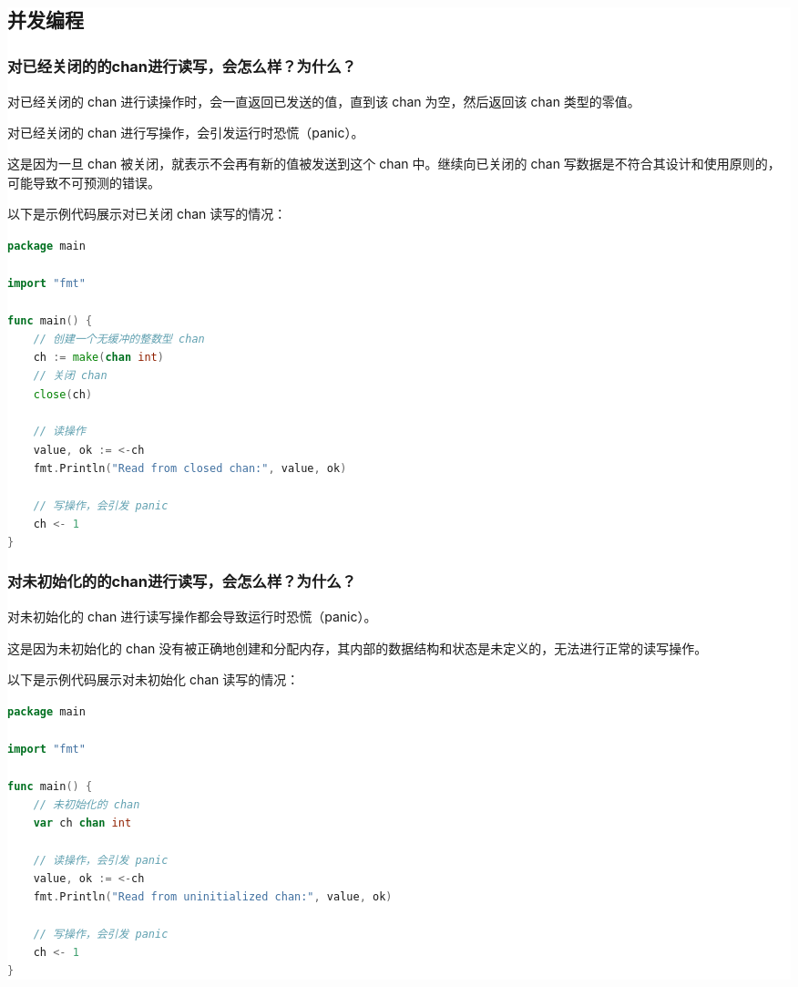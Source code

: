

## 并发编程
### 对已经关闭的的chan进行读写，会怎么样？为什么？
对已经关闭的 chan 进行读操作时，会一直返回已发送的值，直到该 chan 为空，然后返回该 chan 类型的零值。

对已经关闭的 chan 进行写操作，会引发运行时恐慌（panic）。

这是因为一旦 chan 被关闭，就表示不会再有新的值被发送到这个 chan 中。继续向已关闭的 chan 写数据是不符合其设计和使用原则的，可能导致不可预测的错误。

以下是示例代码展示对已关闭 chan 读写的情况：
```go
package main

import "fmt"

func main() {
    // 创建一个无缓冲的整数型 chan
    ch := make(chan int)
    // 关闭 chan
    close(ch)

    // 读操作
    value, ok := <-ch
    fmt.Println("Read from closed chan:", value, ok)

    // 写操作，会引发 panic
    ch <- 1
}
```


### 对未初始化的的chan进行读写，会怎么样？为什么？
对未初始化的 chan 进行读写操作都会导致运行时恐慌（panic）。

这是因为未初始化的 chan 没有被正确地创建和分配内存，其内部的数据结构和状态是未定义的，无法进行正常的读写操作。

以下是示例代码展示对未初始化 chan 读写的情况：
```go
package main

import "fmt"

func main() {
    // 未初始化的 chan
    var ch chan int

    // 读操作，会引发 panic
    value, ok := <-ch
    fmt.Println("Read from uninitialized chan:", value, ok)

    // 写操作，会引发 panic
    ch <- 1
}
```
